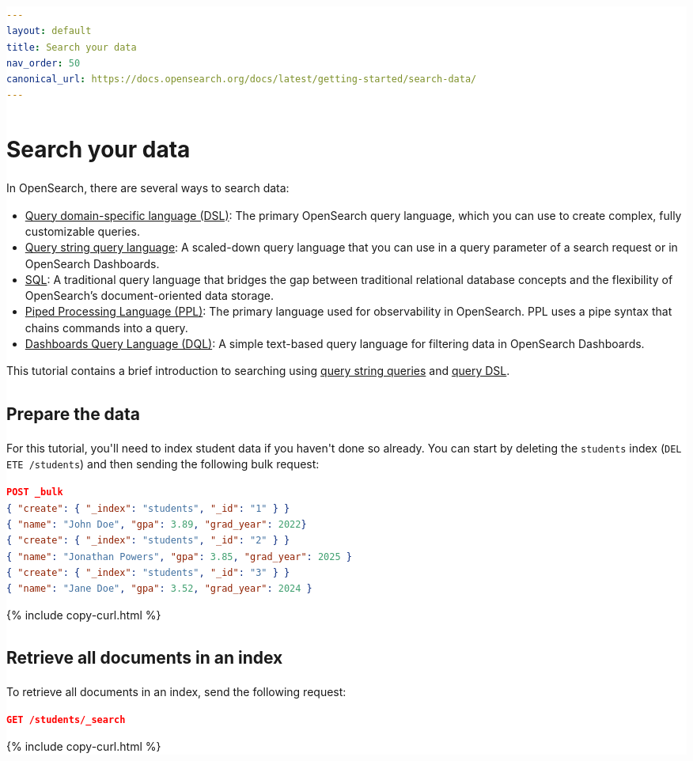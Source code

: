 ```yaml
---
layout: default
title: Search your data
nav_order: 50
canonical_url: https://docs.opensearch.org/docs/latest/getting-started/search-data/
---
```


# Search your data

In OpenSearch, there are several ways to search data:

- [Query domain-specific language (DSL)]({{site.url}}{{site.baseurl}}/query-dsl/index/): The primary OpenSearch query language, which you can use to create complex, fully customizable queries.
- [Query string query language]({{site.url}}{{site.baseurl}}/query-dsl/full-text/query-string/): A scaled-down query language that you can use in a query parameter of a search request or in OpenSearch Dashboards.
- [SQL]({{site.url}}{{site.baseurl}}/search-plugins/sql/sql/index/): A traditional query language that bridges the gap between traditional relational database concepts and the flexibility of OpenSearch’s document-oriented data storage.
- [Piped Processing Language (PPL)]({{site.url}}{{site.baseurl}}/search-plugins/sql/ppl/index/): The primary language used for observability in OpenSearch. PPL uses a pipe syntax that chains commands into a query.
- [Dashboards Query Language (DQL)]({{site.url}}{{site.baseurl}}/dashboards/dql/): A simple text-based query language for filtering data in OpenSearch Dashboards. 

This tutorial contains a brief introduction to searching using [query string queries](#query-string-queries) and [query DSL](#query-dsl).

## Prepare the data

For this tutorial, you'll need to index student data if you haven't done so already. You can start by deleting the `students` index (`DELETE /students`) and then sending the following bulk request:

```json
POST _bulk
{ "create": { "_index": "students", "_id": "1" } }
{ "name": "John Doe", "gpa": 3.89, "grad_year": 2022}
{ "create": { "_index": "students", "_id": "2" } }
{ "name": "Jonathan Powers", "gpa": 3.85, "grad_year": 2025 }
{ "create": { "_index": "students", "_id": "3" } }
{ "name": "Jane Doe", "gpa": 3.52, "grad_year": 2024 }
```
{% include copy-curl.html %}

## Retrieve all documents in an index

To retrieve all documents in an index, send the following request:

```json
GET /students/_search
```
{% include copy-curl.html %}
